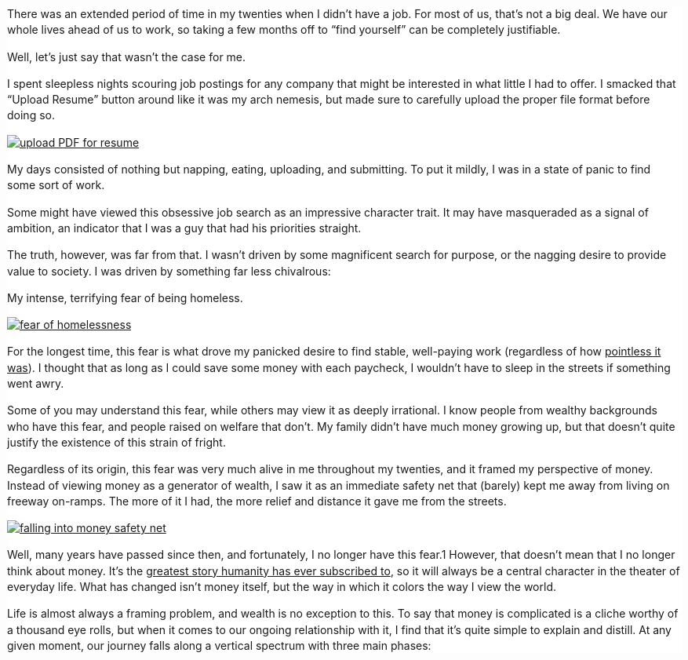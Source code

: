 There was an extended period of time in my twenties when I didn’t have a job. For most of us, that’s not a big deal. We have our whole lives ahead of us to work, so taking a few months off to “find yourself” can be completely justifiable.

Well, let’s just say that wasn’t the case for me.

I spent sleepless nights scouring job postings for any company that might be interested in what little I had to offer. I smacked that “Upload Resume” button around like it was my arch nemesis, but made sure to carefully upload the proper file format before doing so.

[![upload PDF for resume](https://2m93ao7jjy53ndft63v8tvcp-wpengine.netdna-ssl.com/wp-content/uploads/2020/01/A01-Uploading-Resume.png)](https://2m93ao7jjy53ndft63v8tvcp-wpengine.netdna-ssl.com/wp-content/uploads/2020/01/A01-Uploading-Resume.png)

My days consisted of nothing but napping, eating, uploading, and submitting. To put it mildly, I was in a state of panic to find some sort of work.

Some might have viewed this obsessive job search as an impressive character trait. It may have masqueraded as a signal of ambition, an indicator that I was a guy that had his priorities straight.

The truth, however, was far from that. I wasn’t driven by some magnificent search for purpose, or the nagging desire to provide value to society. I was driven by something far less chivalrous:

My intense, terrifying fear of being homeless.

[![fear of homelessness](https://2m93ao7jjy53ndft63v8tvcp-wpengine.netdna-ssl.com/wp-content/uploads/2020/01/A02-Thinking-of-Homelessness.png)](https://2m93ao7jjy53ndft63v8tvcp-wpengine.netdna-ssl.com/wp-content/uploads/2020/01/A02-Thinking-of-Homelessness.png)

For the longest time, this fear is what drove my panicked desire to find stable, well-paying work (regardless of how [pointless it was](https://moretothat.com/pointless-job/)). I thought that as long as I could save some money with each paycheck, I wouldn’t have to sleep in the streets if something went awry.

Some of you may understand this fear, while others may view it as deeply irrational. I know people from wealthy backgrounds who have this fear, and people raised on welfare that don’t. My family didn’t have much money growing up, but that doesn’t quite justify the existence of this strain of fright.

Regardless of its origin, this fear was very much alive in me throughout my twenties, and it framed my perspective of money. Instead of viewing money as a generator of wealth, I saw it as an immediate safety net that (barely) kept me away from living on freeway on-ramps. The more of it I had, the more relief and distance it gave me from the streets.

[![falling into money safety net](https://2m93ao7jjy53ndft63v8tvcp-wpengine.netdna-ssl.com/wp-content/uploads/2020/01/A03-Safety-Net.png)](https://2m93ao7jjy53ndft63v8tvcp-wpengine.netdna-ssl.com/wp-content/uploads/2020/01/A03-Safety-Net.png)

Well, many years have passed since then, and fortunately, I no longer have this fear.1 However, that doesn’t mean that I no longer think about money. It’s the [greatest story humanity has ever subscribed to](https://moretothat.com/how-money-forever-changed-us/), so it will always be a central character in the theater of everyday life. What has changed isn’t money itself, but the way in which it colors the way I view the world.

Life is almost always a framing problem, and wealth is no exception to this. To say that money is complicated is a cliche worthy of a thousand eye rolls, but when it comes to our ongoing relationship with it, I find that it’s quite simple to explain and distill. At any given moment, our journey falls along a vertical spectrum with three main phases:
